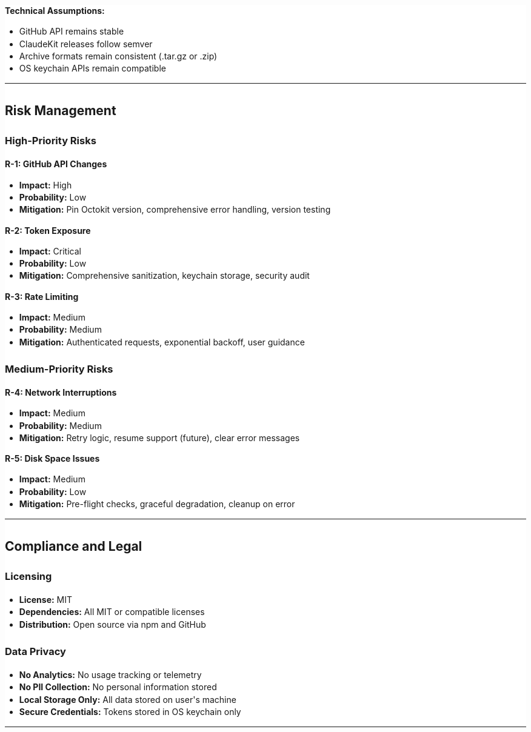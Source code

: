 **Technical Assumptions:**
- GitHub API remains stable
- ClaudeKit releases follow semver
- Archive formats remain consistent (.tar.gz or .zip)
- OS keychain APIs remain compatible

---

## Risk Management

### High-Priority Risks

**R-1: GitHub API Changes**
- **Impact:** High
- **Probability:** Low
- **Mitigation:** Pin Octokit version, comprehensive error handling, version testing

**R-2: Token Exposure**
- **Impact:** Critical
- **Probability:** Low
- **Mitigation:** Comprehensive sanitization, keychain storage, security audit

**R-3: Rate Limiting**
- **Impact:** Medium
- **Probability:** Medium
- **Mitigation:** Authenticated requests, exponential backoff, user guidance

### Medium-Priority Risks

**R-4: Network Interruptions**
- **Impact:** Medium
- **Probability:** Medium
- **Mitigation:** Retry logic, resume support (future), clear error messages

**R-5: Disk Space Issues**
- **Impact:** Medium
- **Probability:** Low
- **Mitigation:** Pre-flight checks, graceful degradation, cleanup on error

---

## Compliance and Legal

### Licensing
- **License:** MIT
- **Dependencies:** All MIT or compatible licenses
- **Distribution:** Open source via npm and GitHub

### Data Privacy
- **No Analytics:** No usage tracking or telemetry
- **No PII Collection:** No personal information stored
- **Local Storage Only:** All data stored on user's machine
- **Secure Credentials:** Tokens stored in OS keychain only

---